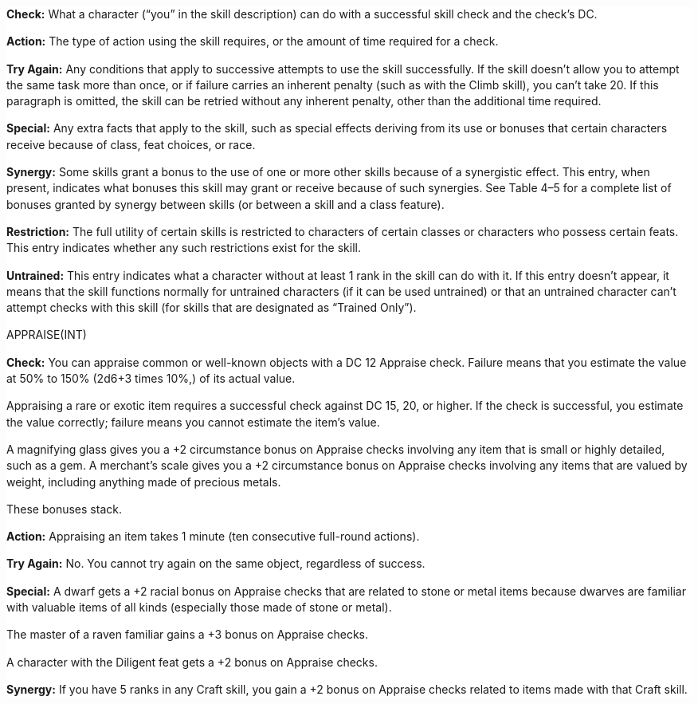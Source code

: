 **Check:** What a character (“you” in the skill description) can do with a successful skill check and the check’s DC.

**Action:** The type of action using the skill requires, or the amount of time required for a check.

**Try Again:** Any conditions that apply to successive attempts to use the skill successfully. If the skill doesn’t allow you to attempt the same task more than once, or if failure carries an inherent penalty (such as with the Climb skill), you can’t take 20. If this paragraph is omitted, the skill can be retried without any inherent penalty, other than the additional time required.

**Special:** Any extra facts that apply to the skill, such as special effects deriving from its use or bonuses that certain characters receive because of class, feat choices, or race.

**Synergy:** Some skills grant a bonus to the use of one or more other skills because of a synergistic effect. This entry, when present, indicates what bonuses this skill may grant or receive because of such synergies. See Table 4–5 for a complete list of bonuses granted by synergy between skills (or between a skill and a class feature).

**Restriction:** The full utility of certain skills is restricted to characters of certain classes or characters who possess certain feats. This entry indicates whether any such restrictions exist for the skill.

**Untrained:** This entry indicates what a character without at least 1 rank in the skill can do with it. If this entry doesn’t appear, it means that the skill functions normally for untrained characters (if it can be used untrained) or that an untrained character can’t attempt checks with this skill (for skills that are designated as “Trained Only”).





APPRAISE(INT)

**Check:** You can appraise common or well-known objects with a DC 12 Appraise check. Failure means that you estimate the value at 50% to 150% (2d6+3 times 10%,) of its actual value.

Appraising a rare or exotic item requires a successful check against DC 15, 20, or higher. If the check is successful, you estimate the value correctly; failure means you cannot estimate the item’s value.

A magnifying glass gives you a +2 circumstance bonus on Appraise checks involving any item that is small or highly detailed, such as a gem. A merchant’s scale gives you a +2 circumstance bonus on Appraise checks involving any items that are valued by weight, including anything made of precious metals.

These bonuses stack.

**Action:** Appraising an item takes 1 minute (ten consecutive full-round actions).

**Try Again:** No. You cannot try again on the same object, regardless of success.

**Special:** A dwarf gets a +2 racial bonus on Appraise checks that are related to stone or metal items because dwarves are familiar with valuable items of all kinds (especially those made of stone or metal).

The master of a raven familiar gains a +3 bonus on Appraise checks.

A character with the Diligent feat gets a +2 bonus on Appraise checks.

**Synergy:** If you have 5 ranks in any Craft skill, you gain a +2 bonus on Appraise checks related to items made with that Craft skill.
